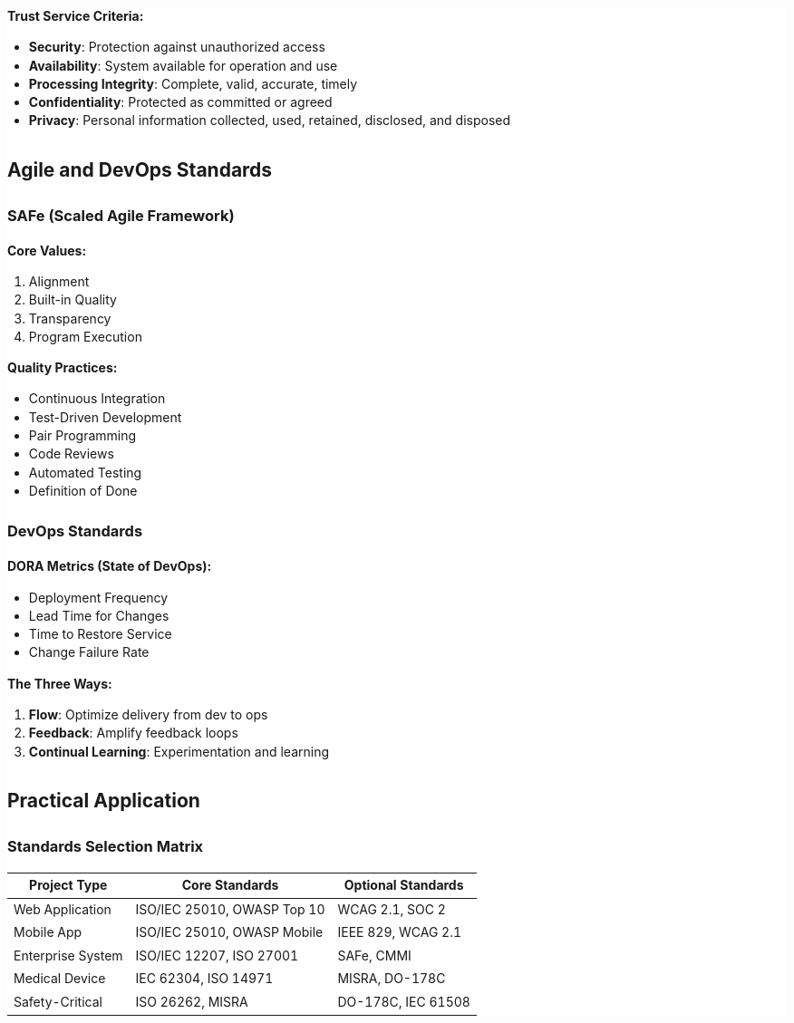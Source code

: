 **Trust Service Criteria:**

- **Security**: Protection against unauthorized access
- **Availability**: System available for operation and use
- **Processing Integrity**: Complete, valid, accurate, timely
- **Confidentiality**: Protected as committed or agreed
- **Privacy**: Personal information collected, used, retained, disclosed, and disposed

## Agile and DevOps Standards

### SAFe (Scaled Agile Framework)

**Core Values:**

1. Alignment
2. Built-in Quality
3. Transparency
4. Program Execution

**Quality Practices:**

- Continuous Integration
- Test-Driven Development
- Pair Programming
- Code Reviews
- Automated Testing
- Definition of Done

### DevOps Standards

**DORA Metrics (State of DevOps):**

- Deployment Frequency
- Lead Time for Changes
- Time to Restore Service
- Change Failure Rate

**The Three Ways:**

1. **Flow**: Optimize delivery from dev to ops
2. **Feedback**: Amplify feedback loops
3. **Continual Learning**: Experimentation and learning

## Practical Application

### Standards Selection Matrix

| Project Type      | Core Standards              | Optional Standards |
| ----------------- | --------------------------- | ------------------ |
| Web Application   | ISO/IEC 25010, OWASP Top 10 | WCAG 2.1, SOC 2    |
| Mobile App        | ISO/IEC 25010, OWASP Mobile | IEEE 829, WCAG 2.1 |
| Enterprise System | ISO/IEC 12207, ISO 27001    | SAFe, CMMI         |
| Medical Device    | IEC 62304, ISO 14971        | MISRA, DO-178C     |
| Safety-Critical   | ISO 26262, MISRA            | DO-178C, IEC 61508 |
